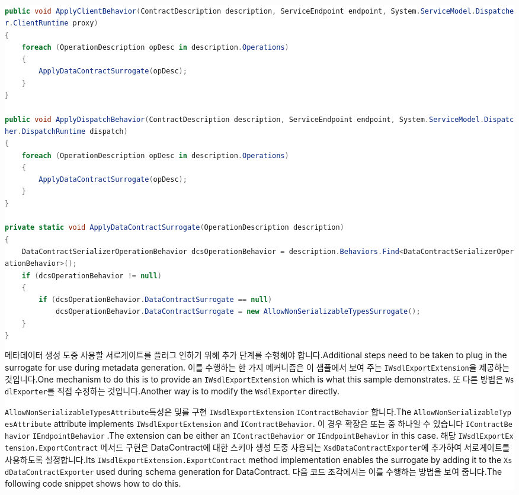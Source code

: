 ```csharp
public void ApplyClientBehavior(ContractDescription description, ServiceEndpoint endpoint, System.ServiceModel.Dispatcher.ClientRuntime proxy)  
{  
    foreach (OperationDescription opDesc in description.Operations)  
    {  
        ApplyDataContractSurrogate(opDesc);  
    }  
}  
  
public void ApplyDispatchBehavior(ContractDescription description, ServiceEndpoint endpoint, System.ServiceModel.Dispatcher.DispatchRuntime dispatch)  
{  
    foreach (OperationDescription opDesc in description.Operations)  
    {  
        ApplyDataContractSurrogate(opDesc);  
    }  
}  
  
private static void ApplyDataContractSurrogate(OperationDescription description)  
{  
    DataContractSerializerOperationBehavior dcsOperationBehavior = description.Behaviors.Find<DataContractSerializerOperationBehavior>();  
    if (dcsOperationBehavior != null)  
    {  
        if (dcsOperationBehavior.DataContractSurrogate == null)  
            dcsOperationBehavior.DataContractSurrogate = new AllowNonSerializableTypesSurrogate();  
    }  
}  
```  
  
 <span data-ttu-id="b1db0-135">메타데이터 생성 도중 사용할 서로게이트를 플러그 인하기 위해 추가 단계를 수행해야 합니다.</span><span class="sxs-lookup"><span data-stu-id="b1db0-135">Additional steps need to be taken to plug in the surrogate for use during metadata generation.</span></span> <span data-ttu-id="b1db0-136">이를 수행하는 한 가지 메커니즘은 이 샘플에서 보여 주는 `IWsdlExportExtension`을 제공하는 것입니다.</span><span class="sxs-lookup"><span data-stu-id="b1db0-136">One mechanism to do this is to provide an `IWsdlExportExtension` which is what this sample demonstrates.</span></span> <span data-ttu-id="b1db0-137">또 다른 방법은 `WsdlExporter`를 직접 수정하는 것입니다.</span><span class="sxs-lookup"><span data-stu-id="b1db0-137">Another way is to modify the `WsdlExporter` directly.</span></span>  
  
 <span data-ttu-id="b1db0-138">`AllowNonSerializableTypesAttribute`특성은 및를 구현 `IWsdlExportExtension` `IContractBehavior` 합니다.</span><span class="sxs-lookup"><span data-stu-id="b1db0-138">The `AllowNonSerializableTypesAttribute` attribute implements `IWsdlExportExtension` and `IContractBehavior`.</span></span> <span data-ttu-id="b1db0-139">이 경우 확장은 또는 중 하나일 수 있습니다 `IContractBehavior` `IEndpointBehavior` .</span><span class="sxs-lookup"><span data-stu-id="b1db0-139">The extension can be either an `IContractBehavior` or `IEndpointBehavior` in this case.</span></span> <span data-ttu-id="b1db0-140">해당 `IWsdlExportExtension.ExportContract` 메서드 구현은 DataContract에 대한 스키마 생성 도중 사용되는 `XsdDataContractExporter`에 추가하여 서로게이트를 사용하도록 설정합니다.</span><span class="sxs-lookup"><span data-stu-id="b1db0-140">Its `IWsdlExportExtension.ExportContract` method implementation enables the surrogate by adding it to the `XsdDataContractExporter` used during schema generation for DataContract.</span></span> <span data-ttu-id="b1db0-141">다음 코드 조각에서는 이를 수행하는 방법을 보여 줍니다.</span><span class="sxs-lookup"><span data-stu-id="b1db0-141">The following code snippet shows how to do this.</span></span>  
  